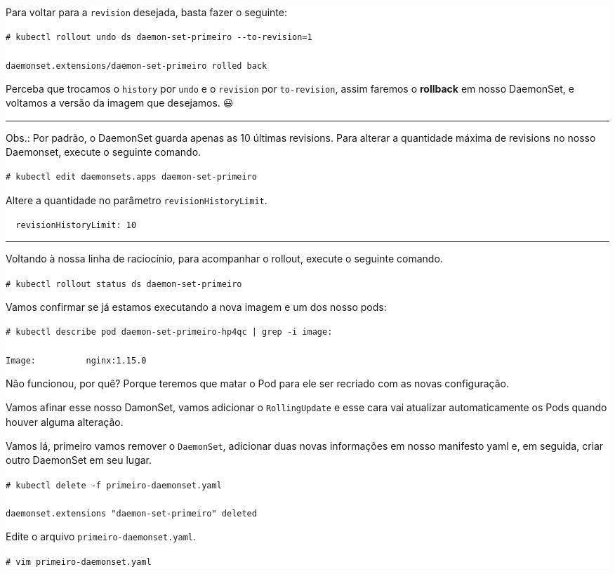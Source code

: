 Para voltar para a ``revision`` desejada, basta fazer o seguinte:

```
# kubectl rollout undo ds daemon-set-primeiro --to-revision=1

daemonset.extensions/daemon-set-primeiro rolled back
```

Perceba que trocamos o ``history`` por ``undo`` e o ``revision`` por ``to-revision``, assim faremos o **rollback** em nosso DaemonSet, e voltamos a versão da imagem que desejamos. 😃

---

Obs.: Por padrão, o DaemonSet guarda apenas as 10 últimas revisions. Para alterar a quantidade máxima de revisions no nosso Daemonset, execute o seguinte comando.

```
# kubectl edit daemonsets.apps daemon-set-primeiro
```

Altere a quantidade no parâmetro ``revisionHistoryLimit``.

```
  revisionHistoryLimit: 10
```

---

Voltando à nossa linha de raciocínio, para acompanhar o rollout, execute o seguinte comando.

```
# kubectl rollout status ds daemon-set-primeiro
```

Vamos confirmar se já estamos executando a nova imagem e um dos nosso pods:

```
# kubectl describe pod daemon-set-primeiro-hp4qc | grep -i image:

Image:          nginx:1.15.0
```

Não funcionou, por quê? Porque teremos que matar o Pod para ele ser recriado com as novas configuração.

Vamos afinar esse nosso DamonSet, vamos adicionar o ``RollingUpdate`` e esse cara vai atualizar automaticamente os Pods quando houver alguma alteração.

Vamos lá, primeiro vamos remover o ``DaemonSet``, adicionar duas novas informações em nosso manifesto yaml e, em seguida, criar outro DaemonSet em seu lugar.

```
# kubectl delete -f primeiro-daemonset.yaml

daemonset.extensions "daemon-set-primeiro" deleted
```

Edite o arquivo ``primeiro-daemonset.yaml``.

```
# vim primeiro-daemonset.yaml
```
